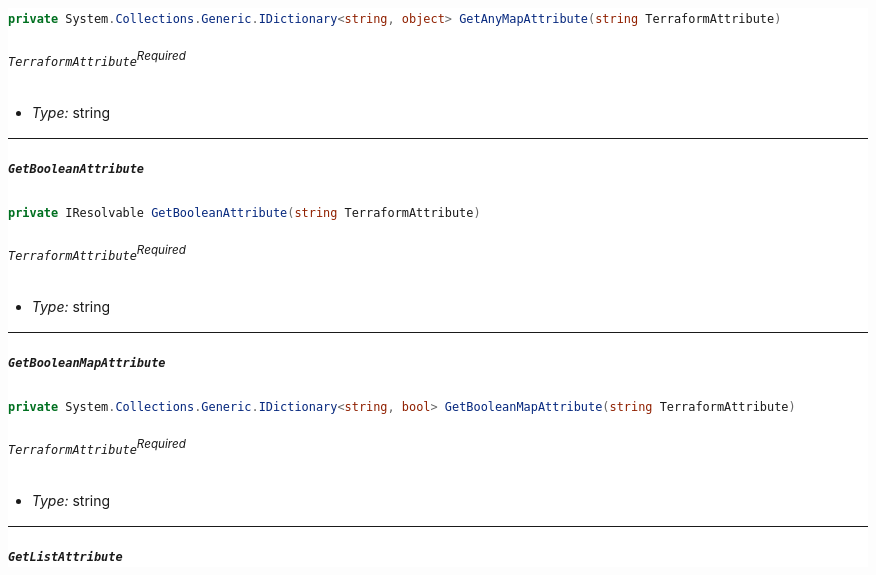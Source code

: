```csharp
private System.Collections.Generic.IDictionary<string, object> GetAnyMapAttribute(string TerraformAttribute)
```

###### `TerraformAttribute`<sup>Required</sup> <a name="TerraformAttribute" id="rhizo-co-terraform-provider-oci.dataOciBlockchainOsns.DataOciBlockchainOsnsOsnCollectionItemsOcpuAllocationParamOutputReference.getAnyMapAttribute.parameter.terraformAttribute"></a>

- *Type:* string

---

##### `GetBooleanAttribute` <a name="GetBooleanAttribute" id="rhizo-co-terraform-provider-oci.dataOciBlockchainOsns.DataOciBlockchainOsnsOsnCollectionItemsOcpuAllocationParamOutputReference.getBooleanAttribute"></a>

```csharp
private IResolvable GetBooleanAttribute(string TerraformAttribute)
```

###### `TerraformAttribute`<sup>Required</sup> <a name="TerraformAttribute" id="rhizo-co-terraform-provider-oci.dataOciBlockchainOsns.DataOciBlockchainOsnsOsnCollectionItemsOcpuAllocationParamOutputReference.getBooleanAttribute.parameter.terraformAttribute"></a>

- *Type:* string

---

##### `GetBooleanMapAttribute` <a name="GetBooleanMapAttribute" id="rhizo-co-terraform-provider-oci.dataOciBlockchainOsns.DataOciBlockchainOsnsOsnCollectionItemsOcpuAllocationParamOutputReference.getBooleanMapAttribute"></a>

```csharp
private System.Collections.Generic.IDictionary<string, bool> GetBooleanMapAttribute(string TerraformAttribute)
```

###### `TerraformAttribute`<sup>Required</sup> <a name="TerraformAttribute" id="rhizo-co-terraform-provider-oci.dataOciBlockchainOsns.DataOciBlockchainOsnsOsnCollectionItemsOcpuAllocationParamOutputReference.getBooleanMapAttribute.parameter.terraformAttribute"></a>

- *Type:* string

---

##### `GetListAttribute` <a name="GetListAttribute" id="rhizo-co-terraform-provider-oci.dataOciBlockchainOsns.DataOciBlockchainOsnsOsnCollectionItemsOcpuAllocationParamOutputReference.getListAttribute"></a>
